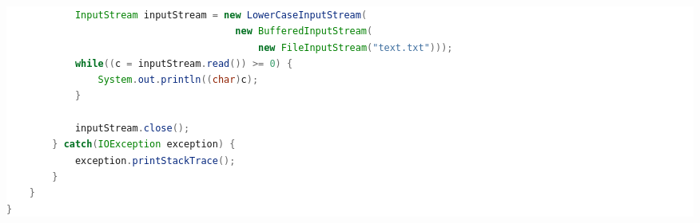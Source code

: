```java
            InputStream inputStream = new LowerCaseInputStream(
                                        new BufferedInputStream(
                                            new FileInputStream("text.txt")));
            while((c = inputStream.read()) >= 0) {
                System.out.println((char)c);
            }

            inputStream.close();
        } catch(IOException exception) {
            exception.printStackTrace();
        }
    }
}
```